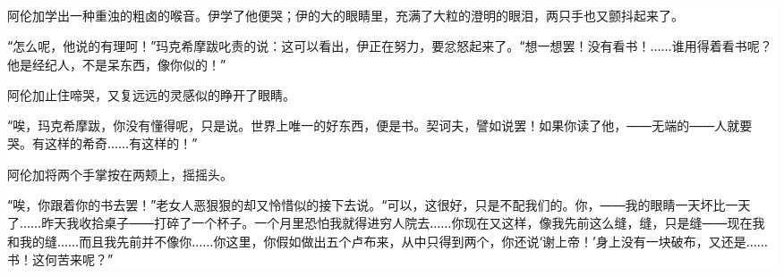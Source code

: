 阿伦加学出一种重浊的粗卤的喉音。伊学了他便哭；伊的大的眼睛里，充满了大粒的澄明的眼泪，两只手也又颤抖起来了。

“怎么呢，他说的有理呵！”玛克希摩跋叱责的说：这可以看出，伊正在努力，要忿怒起来了。“想一想罢！没有看书！……谁用得着看书呢？他是经纪人，不是呆东西，像你似的！”

阿伦加止住啼哭，又复远远的灵感似的睁开了眼睛。

“唉，玛克希摩跋，你没有懂得呢，只是说。世界上唯一的好东西，便是书。契诃夫，譬如说罢！如果你读了他，——无端的——人就要哭。有这样的希奇……有这样的！”

阿伦加将两个手掌按在两颊上，摇摇头。

“唉，你跟着你的书去罢！”老女人恶狠狠的却又怜惜似的接下去说。“可以，这很好，只是不配我们的。你，——我的眼睛一天坏比一天了……昨天我收拾桌子——打碎了一个杯子。一个月里恐怕我就得进穷人院去……你现在又这样，像我先前这么缝，缝，只是缝——现在我和我的缝……而且我先前并不像你……你这里，你假如做出五个卢布来，从中只得到两个，你还说‘谢上帝！’身上没有一块破布，又还是……书！这何苦来呢？”

